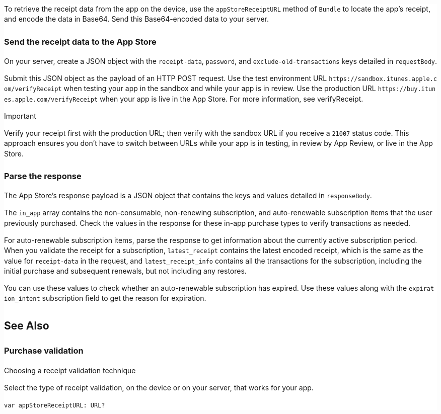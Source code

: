 To retrieve the receipt data from the app on the device, use the
`appStoreReceiptURL` method of `Bundle` to locate the app’s receipt, and
encode the data in Base64. Send this Base64-encoded data to your server.

### Send the receipt data to the App Store

On your server, create a JSON object with the `receipt-data`, `password`, and
`exclude-old-transactions` keys detailed in `requestBody`.

Submit this JSON object as the payload of an HTTP POST request. Use the test
environment URL `https://sandbox.itunes.apple.com/verifyReceipt` when testing
your app in the sandbox and while your app is in review. Use the production
URL `https://buy.itunes.apple.com/verifyReceipt` when your app is live in the
App Store. For more information, see verifyReceipt.

Important

Verify your receipt first with the production URL; then verify with the
sandbox URL if you receive a `21007` status code. This approach ensures you
don’t have to switch between URLs while your app is in testing, in review by
App Review, or live in the App Store.

### Parse the response

The App Store’s response payload is a JSON object that contains the keys and
values detailed in `responseBody`.

The `in_app` array contains the non-consumable, non-renewing subscription, and
auto-renewable subscription items that the user previously purchased. Check
the values in the response for these in-app purchase types to verify
transactions as needed.

For auto-renewable subscription items, parse the response to get information
about the currently active subscription period. When you validate the receipt
for a subscription, `latest_receipt` contains the latest encoded receipt,
which is the same as the value for `receipt-data` in the request, and
`latest_receipt_info` contains all the transactions for the subscription,
including the initial purchase and subsequent renewals, but not including any
restores.

You can use these values to check whether an auto-renewable subscription has
expired. Use these values along with the `expiration_intent` subscription
field to get the reason for expiration.

## See Also

### Purchase validation

Choosing a receipt validation technique

Select the type of receipt validation, on the device or on your server, that
works for your app.

`var appStoreReceiptURL: URL?`
